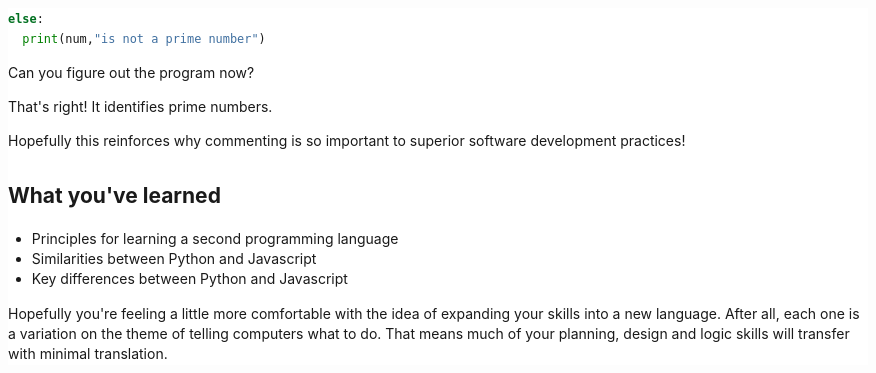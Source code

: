 ```python
else:
  print(num,"is not a prime number")
```

Can you figure out the program now?

That's right! It identifies prime numbers.

Hopefully this reinforces why commenting is so important to superior software
development practices!

## What you've learned

* Principles for learning a second programming language
* Similarities between Python and Javascript
* Key differences between Python and Javascript

Hopefully you're feeling a little more comfortable with the idea of expanding
your skills into a new language. After all, each one is a variation on the theme
of telling computers what to do. That means much of your planning, design
and logic skills will transfer with minimal translation.
